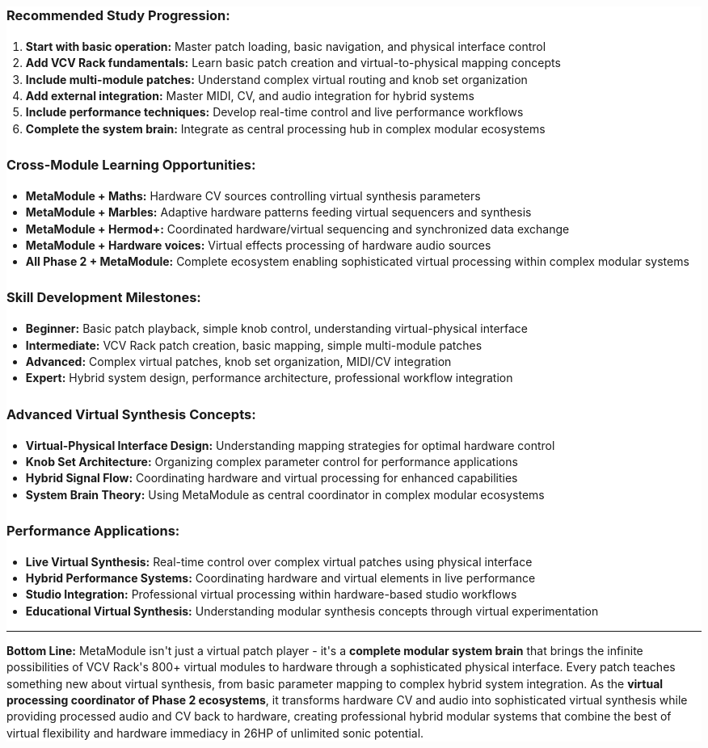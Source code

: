 ### **Recommended Study Progression:**
1. **Start with basic operation:** Master patch loading, basic navigation, and physical interface control
2. **Add VCV Rack fundamentals:** Learn basic patch creation and virtual-to-physical mapping concepts
3. **Include multi-module patches:** Understand complex virtual routing and knob set organization
4. **Add external integration:** Master MIDI, CV, and audio integration for hybrid systems
5. **Include performance techniques:** Develop real-time control and live performance workflows
6. **Complete the system brain:** Integrate as central processing hub in complex modular ecosystems

### **Cross-Module Learning Opportunities:**
- **MetaModule + Maths:** Hardware CV sources controlling virtual synthesis parameters
- **MetaModule + Marbles:** Adaptive hardware patterns feeding virtual sequencers and synthesis
- **MetaModule + Hermod+:** Coordinated hardware/virtual sequencing and synchronized data exchange
- **MetaModule + Hardware voices:** Virtual effects processing of hardware audio sources
- **All Phase 2 + MetaModule:** Complete ecosystem enabling sophisticated virtual processing within complex modular systems

### **Skill Development Milestones:**
- **Beginner:** Basic patch playback, simple knob control, understanding virtual-physical interface
- **Intermediate:** VCV Rack patch creation, basic mapping, simple multi-module patches
- **Advanced:** Complex virtual patches, knob set organization, MIDI/CV integration
- **Expert:** Hybrid system design, performance architecture, professional workflow integration

### **Advanced Virtual Synthesis Concepts:**
- **Virtual-Physical Interface Design:** Understanding mapping strategies for optimal hardware control
- **Knob Set Architecture:** Organizing complex parameter control for performance applications
- **Hybrid Signal Flow:** Coordinating hardware and virtual processing for enhanced capabilities
- **System Brain Theory:** Using MetaModule as central coordinator in complex modular ecosystems

### **Performance Applications:**
- **Live Virtual Synthesis:** Real-time control over complex virtual patches using physical interface
- **Hybrid Performance Systems:** Coordinating hardware and virtual elements in live performance
- **Studio Integration:** Professional virtual processing within hardware-based studio workflows
- **Educational Virtual Synthesis:** Understanding modular synthesis concepts through virtual experimentation

---

**Bottom Line:** MetaModule isn't just a virtual patch player - it's a **complete modular system brain** that brings the infinite possibilities of VCV Rack's 800+ virtual modules to hardware through a sophisticated physical interface. Every patch teaches something new about virtual synthesis, from basic parameter mapping to complex hybrid system integration. As the **virtual processing coordinator of Phase 2 ecosystems**, it transforms hardware CV and audio into sophisticated virtual synthesis while providing processed audio and CV back to hardware, creating professional hybrid modular systems that combine the best of virtual flexibility and hardware immediacy in 26HP of unlimited sonic potential.
